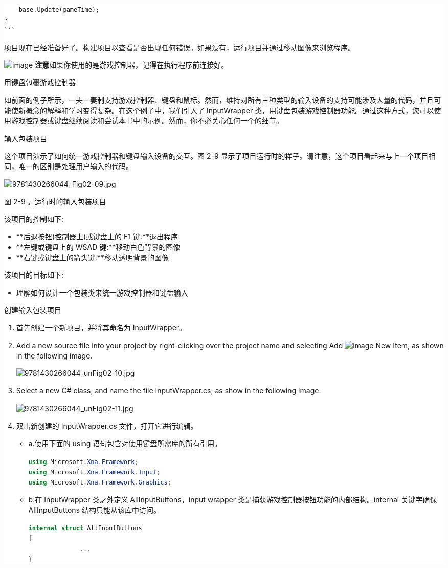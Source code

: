         base.Update(gameTime);
    }
    ```

项目现在已经准备好了。构建项目以查看是否出现任何错误。如果没有，运行项目并通过移动图像来浏览程序。

![image](images/sq.jpg) **注意**如果你使用的是游戏控制器，记得在执行程序前连接好。

用键盘包裹游戏控制器

如前面的例子所示，一夫一妻制支持游戏控制器、键盘和鼠标。然而，维持对所有三种类型的输入设备的支持可能涉及大量的代码，并且可能使新概念的解释和学习变得复杂。在这个例子中，我们引入了 InputWrapper 类，用键盘包装游戏控制器功能。通过这种方式，您可以使用游戏控制器或键盘继续阅读和尝试本书中的示例。然而，你不必关心任何一个的细节。

输入包装项目

这个项目演示了如何统一游戏控制器和键盘输入设备的交互。图 2-9 显示了项目运行时的样子。请注意，这个项目看起来与上一个项目相同，唯一的区别是处理用户输入的代码。

![9781430266044_Fig02-09.jpg](images/9781430266044_Fig02-09.jpg)

[图 2-9](#_Fig9) 。运行时的输入包装项目

该项目的控制如下:

*   **后退按钮(控制器上)或键盘上的 F1 键:**退出程序
*   **左键或键盘上的 WSAD 键:**移动白色背景的图像
*   **右键或键盘上的箭头键:**移动透明背景的图像

该项目的目标如下:

*   理解如何设计一个包装类来统一游戏控制器和键盘输入

创建输入包装项目

1.  首先创建一个新项目，并将其命名为 InputWrapper。
2.  Add a new source file into your project by right-clicking over the project name and selecting Add ![image](images/arrow.jpg) New Item, as shown in the following image.

    ![9781430266044_unFig02-10.jpg](images/9781430266044_unFig02-10.jpg)

3.  Select a new C# class, and name the file InputWrapper.cs, as show in the following image.

    ![9781430266044_unFig02-11.jpg](images/9781430266044_unFig02-11.jpg)

4.  双击新创建的 InputWrapper.cs 文件，打开它进行编辑。
    *   a.使用下面的 using 语句包含对使用键盘所需库的所有引用。

        ```cs
        using Microsoft.Xna.Framework;
        using Microsoft.Xna.Framework.Input;
        using Microsoft.Xna.Framework.Graphics;
        ```

    *   b.在 InputWrapper 类之外定义 AllInputButtons，input wrapper 类是捕获游戏控制器按钮功能的内部结构。internal 关键字确保 AllInputButtons 结构只能从该库中访问。

        ```cs
        internal struct AllInputButtons
        {
                      ...
        }
        ```
